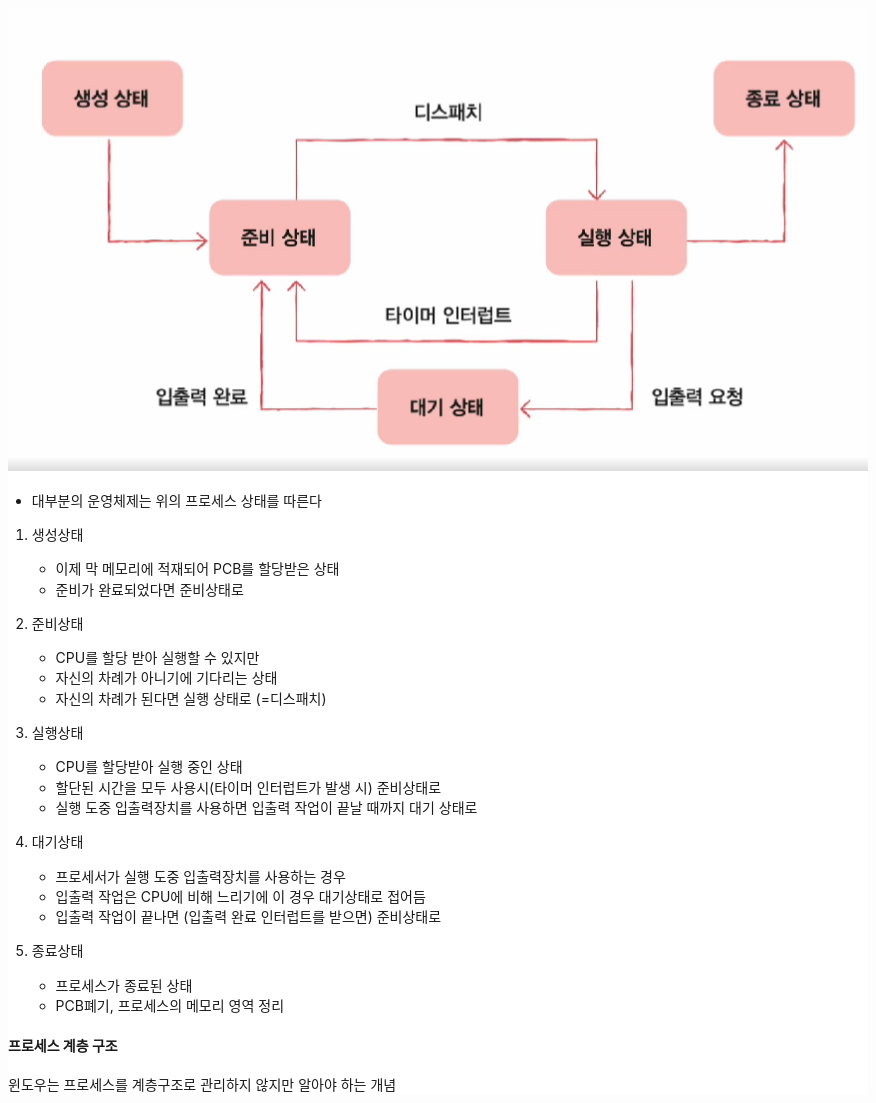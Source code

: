 ![image-20230707200554981](img/image-20230707200554981.png)

- 대부분의 운영체제는 위의 프로세스 상태를 따른다

1. 생성상태
   - 이제 막 메모리에 적재되어 PCB를 할당받은 상태
   - 준비가 완료되었다면 준비상태로
2. 준비상태
   - CPU를 할당 받아 실행할 수 있지만
   - 자신의 차례가 아니기에 기다리는 상태
   - 자신의 차례가 된다면 실행 상태로 (=디스패치)

3. 실행상태
   - CPU를 할당받아 실행 중인 상태
   - 할단된 시간을 모두 사용시(타이머 인터럽트가 발생 시) 준비상태로
   - 실행 도중 입출력장치를 사용하면 입출력 작업이 끝날 때까지 대기 상태로

4. 대기상태
   - 프로세서가 실행 도중 입출력장치를 사용하는 경우
   - 입출력 작업은 CPU에 비해 느리기에 이 경우 대기상태로 접어듬
   - 입출력 작업이 끝나면 (입출력 완료 인터럽트를 받으면) 준비상태로

5. 종료상태
   - 프로세스가 종료된 상태
   - PCB폐기, 프로세스의 메모리 영역 정리



#### 프로세스 계층 구조

윈도우는 프로세스를 계층구조로 관리하지 않지만 알아야 하는 개념
